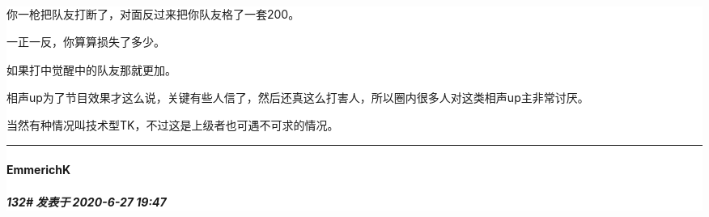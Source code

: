 你一枪把队友打断了，对面反过来把你队友格了一套200。

一正一反，你算算损失了多少。


如果打中觉醒中的队友那就更加。


相声up为了节目效果才这么说，关键有些人信了，然后还真这么打害人，所以圈内很多人对这类相声up主非常讨厌。


当然有种情况叫技术型TK，不过这是上级者也可遇不可求的情况。









-----

####  EmmerichK  
##### 132#       发表于 2020-6-27 19:47



